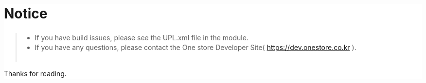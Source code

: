 
# Notice
>* If you have build issues, please see the UPL.xml file in the module.
>* If you have any questions, please contact the One store Developer Site( https://dev.onestore.co.kr ).
<br><br>

Thanks for reading.
